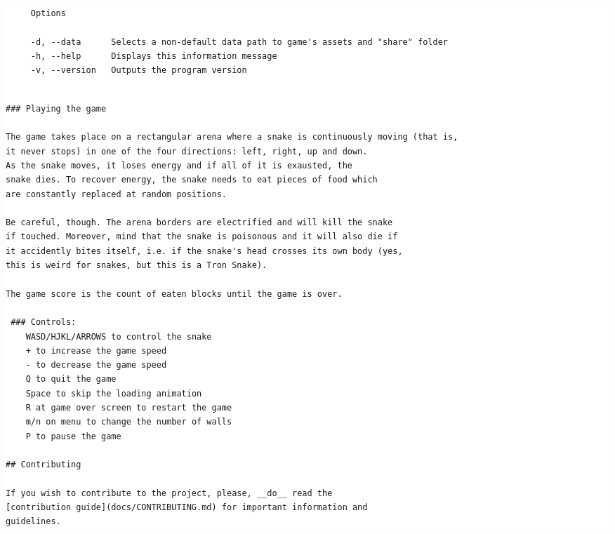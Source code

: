          Options
		
         -d, --data      Selects a non-default data path to game's assets and "share" folder
         -h, --help      Displays this information message
         -v, --version   Outputs the program version
```

### Playing the game

The game takes place on a rectangular arena where a snake is continuously moving (that is,
it never stops) in one of the four directions: left, right, up and down.
As the snake moves, it loses energy and if all of it is exausted, the
snake dies. To recover energy, the snake needs to eat pieces of food which
are constantly replaced at random positions.

Be careful, though. The arena borders are electrified and will kill the snake
if touched. Moreover, mind that the snake is poisonous and it will also die if
it accidently bites itself, i.e. if the snake's head crosses its own body (yes,
this is weird for snakes, but this is a Tron Snake).

The game score is the count of eaten blocks until the game is over.

 ### Controls:
	WASD/HJKL/ARROWS to control the snake
	+ to increase the game speed
	- to decrease the game speed
	Q to quit the game
	Space to skip the loading animation
	R at game over screen to restart the game
	m/n on menu to change the number of walls
	P to pause the game

## Contributing

If you wish to contribute to the project, please, __do__ read the
[contribution guide](docs/CONTRIBUTING.md) for important information and
guidelines.
